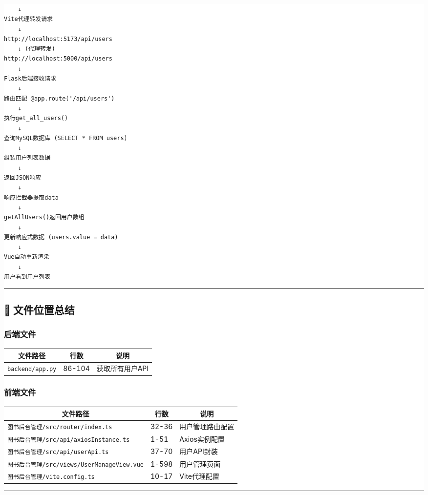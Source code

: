 ```
    ↓
Vite代理转发请求
    ↓
http://localhost:5173/api/users
    ↓ (代理转发)
http://localhost:5000/api/users
    ↓
Flask后端接收请求
    ↓
路由匹配 @app.route('/api/users')
    ↓
执行get_all_users()
    ↓
查询MySQL数据库 (SELECT * FROM users)
    ↓
组装用户列表数据
    ↓
返回JSON响应
    ↓
响应拦截器提取data
    ↓
getAllUsers()返回用户数组
    ↓
更新响应式数据 (users.value = data)
    ↓
Vue自动重新渲染
    ↓
用户看到用户列表
```

---

## 📂 文件位置总结

### 后端文件
| 文件路径 | 行数 | 说明 |
|---------|------|------|
| `backend/app.py` | 86-104 | 获取所有用户API |

### 前端文件
| 文件路径 | 行数 | 说明 |
|---------|------|------|
| `图书后台管理/src/router/index.ts` | 32-36 | 用户管理路由配置 |
| `图书后台管理/src/api/axiosInstance.ts` | 1-51 | Axios实例配置 |
| `图书后台管理/src/api/userApi.ts` | 37-70 | 用户API封装 |
| `图书后台管理/src/views/UserManageView.vue` | 1-598 | 用户管理页面 |
| `图书后台管理/vite.config.ts` | 10-17 | Vite代理配置 |

---